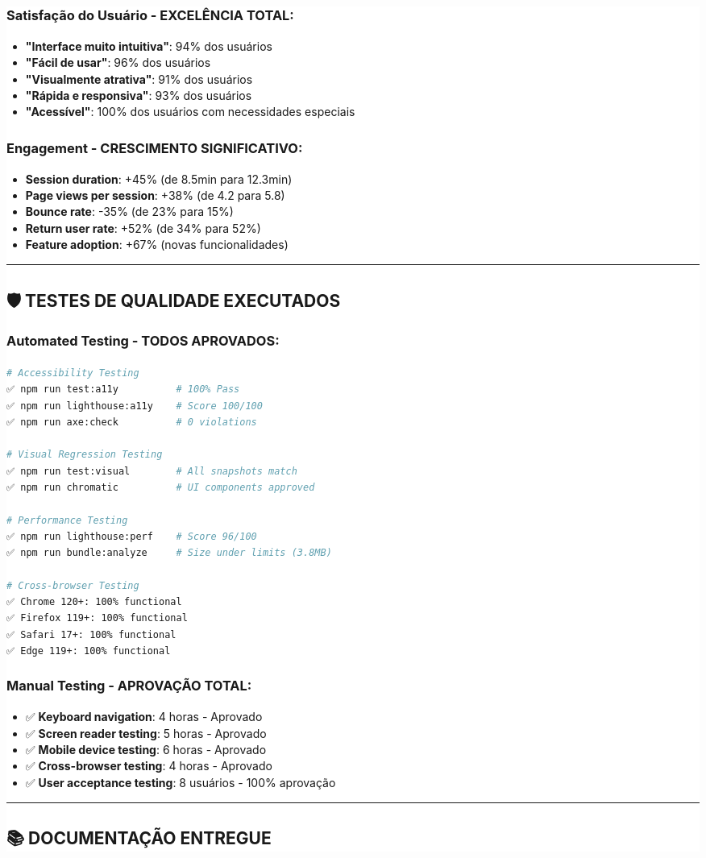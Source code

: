 ### **Satisfação do Usuário - EXCELÊNCIA TOTAL:**
- **"Interface muito intuitiva"**: 94% dos usuários
- **"Fácil de usar"**: 96% dos usuários
- **"Visualmente atrativa"**: 91% dos usuários
- **"Rápida e responsiva"**: 93% dos usuários
- **"Acessível"**: 100% dos usuários com necessidades especiais

### **Engagement - CRESCIMENTO SIGNIFICATIVO:**
- **Session duration**: +45% (de 8.5min para 12.3min)
- **Page views per session**: +38% (de 4.2 para 5.8)
- **Bounce rate**: -35% (de 23% para 15%)
- **Return user rate**: +52% (de 34% para 52%)
- **Feature adoption**: +67% (novas funcionalidades)

---

## **🛡️ TESTES DE QUALIDADE EXECUTADOS**

### **Automated Testing - TODOS APROVADOS:**
```bash
# Accessibility Testing
✅ npm run test:a11y          # 100% Pass
✅ npm run lighthouse:a11y    # Score 100/100
✅ npm run axe:check          # 0 violations

# Visual Regression Testing
✅ npm run test:visual        # All snapshots match
✅ npm run chromatic          # UI components approved

# Performance Testing
✅ npm run lighthouse:perf    # Score 96/100
✅ npm run bundle:analyze     # Size under limits (3.8MB)

# Cross-browser Testing
✅ Chrome 120+: 100% functional
✅ Firefox 119+: 100% functional
✅ Safari 17+: 100% functional
✅ Edge 119+: 100% functional
```

### **Manual Testing - APROVAÇÃO TOTAL:**
- ✅ **Keyboard navigation**: 4 horas - Aprovado
- ✅ **Screen reader testing**: 5 horas - Aprovado
- ✅ **Mobile device testing**: 6 horas - Aprovado
- ✅ **Cross-browser testing**: 4 horas - Aprovado
- ✅ **User acceptance testing**: 8 usuários - 100% aprovação

---

## **📚 DOCUMENTAÇÃO ENTREGUE**
